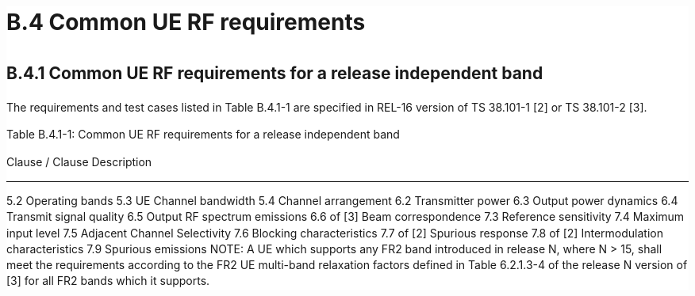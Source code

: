B.4 Common UE RF requirements
=============================

B.4.1 Common UE RF requirements for a release independent band
--------------------------------------------------------------

The requirements and test cases listed in Table B.4.1-1 are specified in
REL-16 version of TS 38.101-1 \[2\] or TS 38.101-2 \[3\].

Table B.4.1-1: Common UE RF requirements for a release independent band

  Clause / Clause                                                                                                                                                                                                                                                      Description
  -------------------------------------------------------------------------------------------------------------------------------------------------------------------------------------------------------------------------------------------------------------------- ---------------------------------
  5.2                                                                                                                                                                                                                                                                  Operating bands
  5.3                                                                                                                                                                                                                                                                  UE Channel bandwidth
  5.4                                                                                                                                                                                                                                                                  Channel arrangement
  6.2                                                                                                                                                                                                                                                                  Transmitter power
  6.3                                                                                                                                                                                                                                                                  Output power dynamics
  6.4                                                                                                                                                                                                                                                                  Transmit signal quality
  6.5                                                                                                                                                                                                                                                                  Output RF spectrum emissions
  6.6 of \[3\]                                                                                                                                                                                                                                                         Beam correspondence
  7.3                                                                                                                                                                                                                                                                  Reference sensitivity
  7.4                                                                                                                                                                                                                                                                  Maximum input level
  7.5                                                                                                                                                                                                                                                                  Adjacent Channel Selectivity
  7.6                                                                                                                                                                                                                                                                  Blocking characteristics
  7.7 of \[2\]                                                                                                                                                                                                                                                         Spurious response
  7.8 of \[2\]                                                                                                                                                                                                                                                         Intermodulation characteristics
  7.9                                                                                                                                                                                                                                                                  Spurious emissions
  NOTE: A UE which supports any FR2 band introduced in release N, where N \> 15, shall meet the requirements according to the FR2 UE multi-band relaxation factors defined in Table 6.2.1.3-4 of the release N version of \[3\] for all FR2 bands which it supports.   
